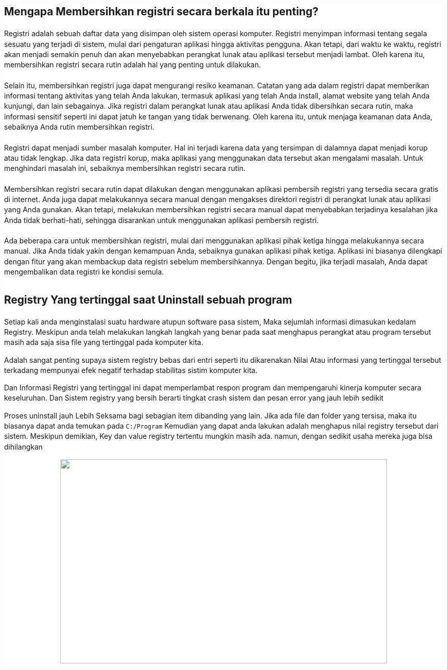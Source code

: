 <ins class="adsbygoogle"
     style="display:block"
     data-ad-client="ca-pub-8410270452001273"
     data-ad-slot="6888399955"
     data-ad-format="auto"
     data-full-width-responsive="true"></ins>
<script>
     (adsbygoogle = window.adsbygoogle || []).push({});
</script>
</div>
<h2>Mengapa Membersihkan registri secara berkala itu penting?</h2>
<p>Registri adalah sebuah daftar data yang disimpan oleh sistem operasi komputer. Registri menyimpan informasi tentang segala sesuatu yang terjadi di sistem, mulai dari pengaturan aplikasi hingga aktivitas pengguna. Akan tetapi, dari waktu ke waktu, registri akan menjadi semakin penuh dan akan menyebabkan perangkat lunak atau aplikasi tersebut menjadi lambat. Oleh karena itu, membersihkan registri secara rutin adalah hal yang penting untuk dilakukan.<br /><br />Selain itu, membersihkan registri juga dapat mengurangi resiko keamanan. Catatan yang ada dalam registri dapat memberikan informasi tentang aktivitas yang telah Anda lakukan, termasuk aplikasi yang telah Anda install, alamat website yang telah Anda kunjungi, dan lain sebagainya. Jika registri dalam perangkat lunak atau aplikasi Anda tidak dibersihkan secara rutin, maka informasi sensitif seperti ini dapat jatuh ke tangan yang tidak berwenang. Oleh karena itu, untuk menjaga keamanan data Anda, sebaiknya Anda rutin membersihkan registri.<br /><br />Registri dapat menjadi sumber masalah komputer. Hal ini terjadi karena data yang tersimpan di dalamnya dapat menjadi korup atau tidak lengkap. Jika data registri korup, maka aplikasi yang menggunakan data tersebut akan mengalami masalah. Untuk menghindari masalah ini, sebaiknya membersihkan registri secara rutin.<br /><br />Membersihkan registri secara rutin dapat dilakukan dengan menggunakan aplikasi pembersih registri yang tersedia secara gratis di internet. Anda juga dapat melakukannya secara manual dengan mengakses direktori registri di perangkat lunak atau aplikasi yang Anda gunakan. Akan tetapi, melakukan membersihkan registri secara manual dapat menyebabkan terjadinya kesalahan jika Anda tidak berhati-hati, sehingga disarankan untuk menggunakan aplikasi pembersih registri.<br /><br />Ada beberapa cara untuk membersihkan registri, mulai dari menggunakan aplikasi pihak ketiga hingga melakukannya secara manual. Jika Anda tidak yakin dengan kemampuan Anda, sebaiknya gunakan aplikasi pihak ketiga. Aplikasi ini biasanya dilengkapi dengan fitur yang akan membackup data registri sebelum membersihkannya. Dengan begitu, jika terjadi masalah, Anda dapat mengembalikan data registri ke kondisi semula.</p>
<div align="center">

<ins class="adsbygoogle"
     style="display:block"
     data-ad-client="ca-pub-8410270452001273"
     data-ad-slot="6888399955"
     data-ad-format="auto"
     data-full-width-responsive="true"></ins>
<script>
     (adsbygoogle = window.adsbygoogle || []).push({});
</script>
</div>
<h2>Registry Yang tertinggal saat Uninstall sebuah program</h2>
<p>Setiap kali anda menginstalasi suatu hardware atupun software pasa sistem, Maka sejumlah informasi dimasukan kedalam Registry. Meskipun anda telah melakukan langkah langkah yang benar pada saat menghapus perangkat atau program tersebut masih ada saja sisa file yang tertinggal pada komputer kita.</p>
<p>Adalah sangat penting supaya sistem registry bebas dari entri seperti itu dikarenakan Nilai Atau informasi yang tertinggal tersebut terkadang mempunyai efek negatif terhadap stabilitas sistim komputer kita.</p>
<p>Dan Informasi Registri yang tertinggal ini dapat memperlambat respon program dan mempengaruhi kinerja komputer secara keseluruhan. Dan Sistem registry yang bersih berarti tingkat crash sistem dan pesan error yang jauh lebih sedikit</p>
<p>Proses uninstall jauh Lebih Seksama bagi sebagian item dibanding yang lain. Jika ada file dan folder yang tersisa, maka itu biasanya dapat anda temukan pada <code>C:/Program</code> Kemudian yang dapat anda lakukan adalah menghapus nilai registry tersebut dari sistem. Meskipun demikian, Key dan value registry tertentu mungkin masih ada. namun, dengan sedikit usaha mereka juga bisa dihilangkan</p>
<div class="separator" style="clear: both; text-align: center;"><a style="margin-left: 1em; margin-right: 1em;" href="https://blogger.googleusercontent.com/img/b/R29vZ2xl/AVvXsEhB6xb_ahdkH9rwYuaeYXF0xGiu42h376KBhcZnTq9Kg2b1tnHNKux2bRqYjbYlUoP4I1-QP_58YtFVIwAhdi-EWoj37TkrU2fueLxKDnmRmypVdyaXgfnBy1PsYDdHpBu_VoiGuCoaVP2TXWCeH-4x9CPrs4Q7n5j12irOyi4MSl_QDh_ieN6lR4ejUA/s800/Untitled-1-800x500.jpg"><img src="https://blogger.googleusercontent.com/img/b/R29vZ2xl/AVvXsEhB6xb_ahdkH9rwYuaeYXF0xGiu42h376KBhcZnTq9Kg2b1tnHNKux2bRqYjbYlUoP4I1-QP_58YtFVIwAhdi-EWoj37TkrU2fueLxKDnmRmypVdyaXgfnBy1PsYDdHpBu_VoiGuCoaVP2TXWCeH-4x9CPrs4Q7n5j12irOyi4MSl_QDh_ieN6lR4ejUA/w640-h400/Untitled-1-800x500.jpg" alt="" width="640" height="400" border="0" data-original-height="500" data-original-width="800" /></a></div>